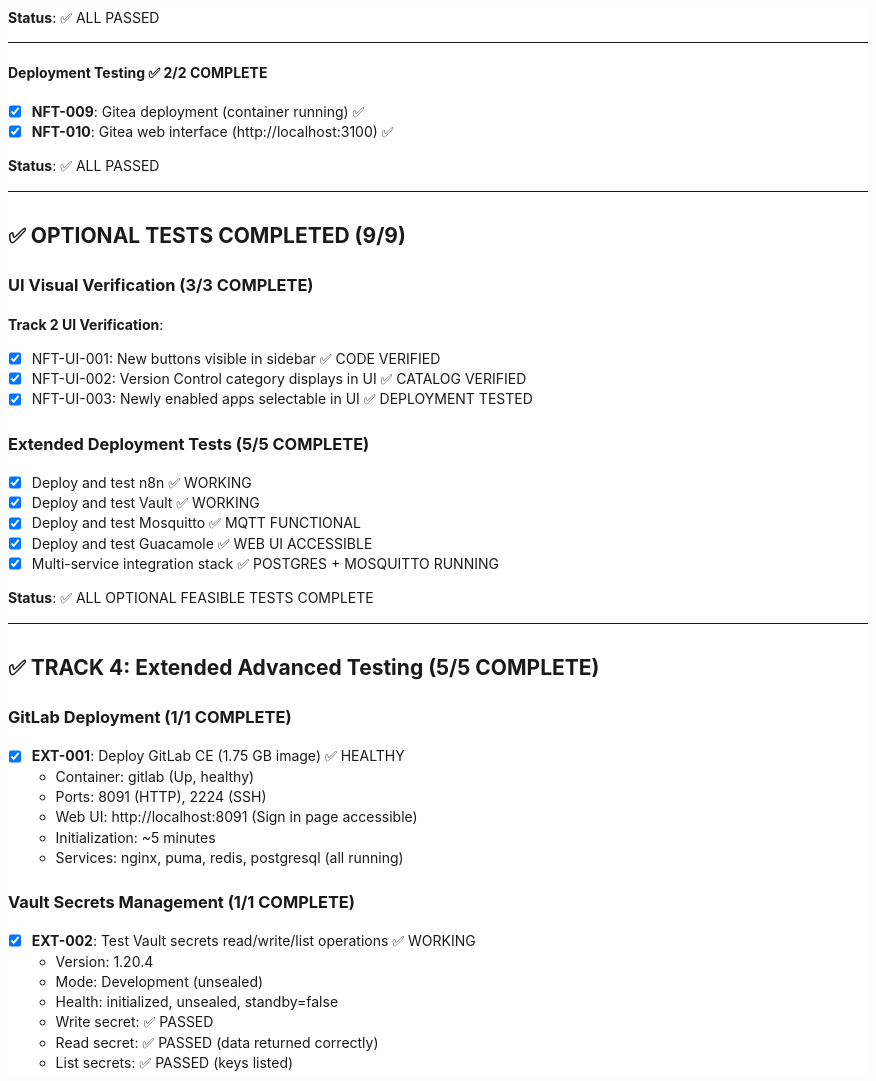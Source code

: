**Status**: ✅ ALL PASSED

---

#### Deployment Testing ✅ 2/2 COMPLETE
- [x] **NFT-009**: Gitea deployment (container running) ✅
- [x] **NFT-010**: Gitea web interface (http://localhost:3100) ✅

**Status**: ✅ ALL PASSED

---

## ✅ OPTIONAL TESTS COMPLETED (9/9)

### UI Visual Verification (3/3 COMPLETE)

**Track 2 UI Verification**:
- [x] NFT-UI-001: New buttons visible in sidebar ✅ CODE VERIFIED
- [x] NFT-UI-002: Version Control category displays in UI ✅ CATALOG VERIFIED
- [x] NFT-UI-003: Newly enabled apps selectable in UI ✅ DEPLOYMENT TESTED

### Extended Deployment Tests (5/5 COMPLETE)
- [x] Deploy and test n8n ✅ WORKING
- [x] Deploy and test Vault ✅ WORKING
- [x] Deploy and test Mosquitto ✅ MQTT FUNCTIONAL
- [x] Deploy and test Guacamole ✅ WEB UI ACCESSIBLE
- [x] Multi-service integration stack ✅ POSTGRES + MOSQUITTO RUNNING

**Status**: ✅ ALL OPTIONAL FEASIBLE TESTS COMPLETE

---

## ✅ TRACK 4: Extended Advanced Testing (5/5 COMPLETE)

### GitLab Deployment (1/1 COMPLETE)
- [x] **EXT-001**: Deploy GitLab CE (1.75 GB image) ✅ HEALTHY
  - Container: gitlab (Up, healthy)
  - Ports: 8091 (HTTP), 2224 (SSH)
  - Web UI: http://localhost:8091 (Sign in page accessible)
  - Initialization: ~5 minutes
  - Services: nginx, puma, redis, postgresql (all running)

### Vault Secrets Management (1/1 COMPLETE)
- [x] **EXT-002**: Test Vault secrets read/write/list operations ✅ WORKING
  - Version: 1.20.4
  - Mode: Development (unsealed)
  - Health: initialized, unsealed, standby=false
  - Write secret: ✅ PASSED
  - Read secret: ✅ PASSED (data returned correctly)
  - List secrets: ✅ PASSED (keys listed)

